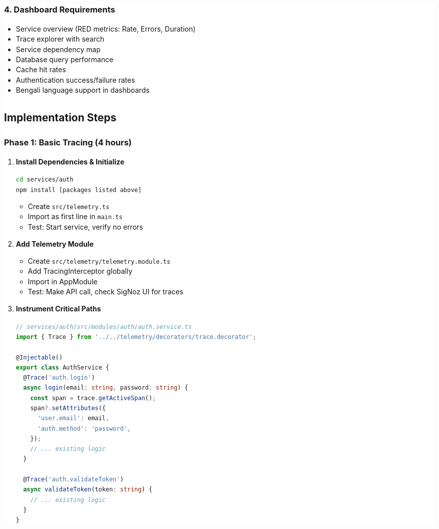 ### 4. Dashboard Requirements

- Service overview (RED metrics: Rate, Errors, Duration)
- Trace explorer with search
- Service dependency map
- Database query performance
- Cache hit rates
- Authentication success/failure rates
- Bengali language support in dashboards

## Implementation Steps

### Phase 1: Basic Tracing (4 hours)

1. **Install Dependencies & Initialize**
   ```bash
   cd services/auth
   npm install [packages listed above]
   ```
   - Create `src/telemetry.ts`
   - Import as first line in `main.ts`
   - Test: Start service, verify no errors

2. **Add Telemetry Module**
   - Create `src/telemetry/telemetry.module.ts`
   - Add TracingInterceptor globally
   - Import in AppModule
   - Test: Make API call, check SigNoz UI for traces

3. **Instrument Critical Paths**
   ```typescript
   // services/auth/src/modules/auth/auth.service.ts
   import { Trace } from '../../telemetry/decorators/trace.decorator';
   
   @Injectable()
   export class AuthService {
     @Trace('auth.login')
     async login(email: string, password: string) {
       const span = trace.getActiveSpan();
       span?.setAttributes({
         'user.email': email,
         'auth.method': 'password',
       });
       // ... existing logic
     }
     
     @Trace('auth.validateToken')
     async validateToken(token: string) {
       // ... existing logic
     }
   }
   ```
